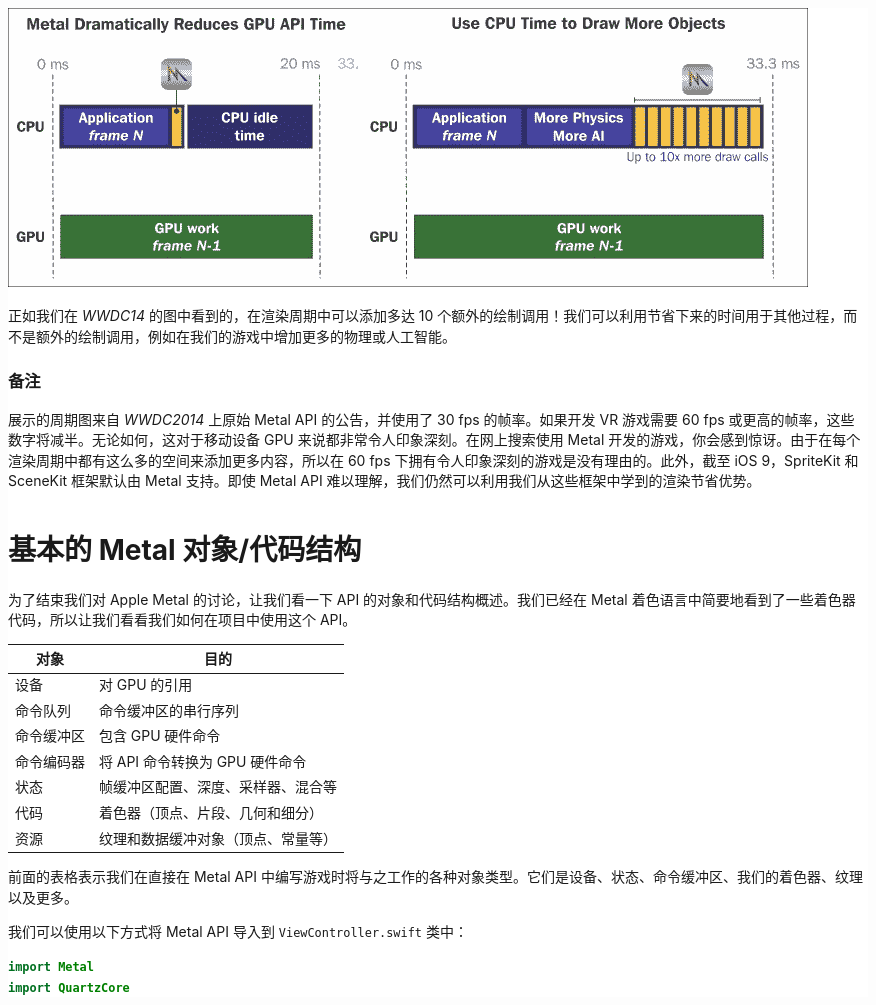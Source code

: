 ![为什么 Metal 比 OpenGL ES 快？](img/00077.jpeg)

正如我们在 *WWDC14* 的图中看到的，在渲染周期中可以添加多达 10 个额外的绘制调用！我们可以利用节省下来的时间用于其他过程，而不是额外的绘制调用，例如在我们的游戏中增加更多的物理或人工智能。

### 备注

展示的周期图来自 *WWDC2014* 上原始 Metal API 的公告，并使用了 30 fps 的帧率。如果开发 VR 游戏需要 60 fps 或更高的帧率，这些数字将减半。无论如何，这对于移动设备 GPU 来说都非常令人印象深刻。在网上搜索使用 Metal 开发的游戏，你会感到惊讶。由于在每个渲染周期中都有这么多的空间来添加更多内容，所以在 60 fps 下拥有令人印象深刻的游戏是没有理由的。此外，截至 iOS 9，SpriteKit 和 SceneKit 框架默认由 Metal 支持。即使 Metal API 难以理解，我们仍然可以利用我们从这些框架中学到的渲染节省优势。

# 基本的 Metal 对象/代码结构

为了结束我们对 Apple Metal 的讨论，让我们看一下 API 的对象和代码结构概述。我们已经在 Metal 着色语言中简要地看到了一些着色器代码，所以让我们看看我们如何在项目中使用这个 API。

| 对象 | 目的 |
| --- | --- |
| 设备 | 对 GPU 的引用 |
| 命令队列 | 命令缓冲区的串行序列 |
| 命令缓冲区 | 包含 GPU 硬件命令 |
| 命令编码器 | 将 API 命令转换为 GPU 硬件命令 |
| 状态 | 帧缓冲区配置、深度、采样器、混合等 |
| 代码 | 着色器（顶点、片段、几何和细分） |
| 资源 | 纹理和数据缓冲对象（顶点、常量等） |

前面的表格表示我们在直接在 Metal API 中编写游戏时将与之工作的各种对象类型。它们是设备、状态、命令缓冲区、我们的着色器、纹理以及更多。

我们可以使用以下方式将 Metal API 导入到 `ViewController.swift` 类中：

```swift
import Metal
import QuartzCore
```
